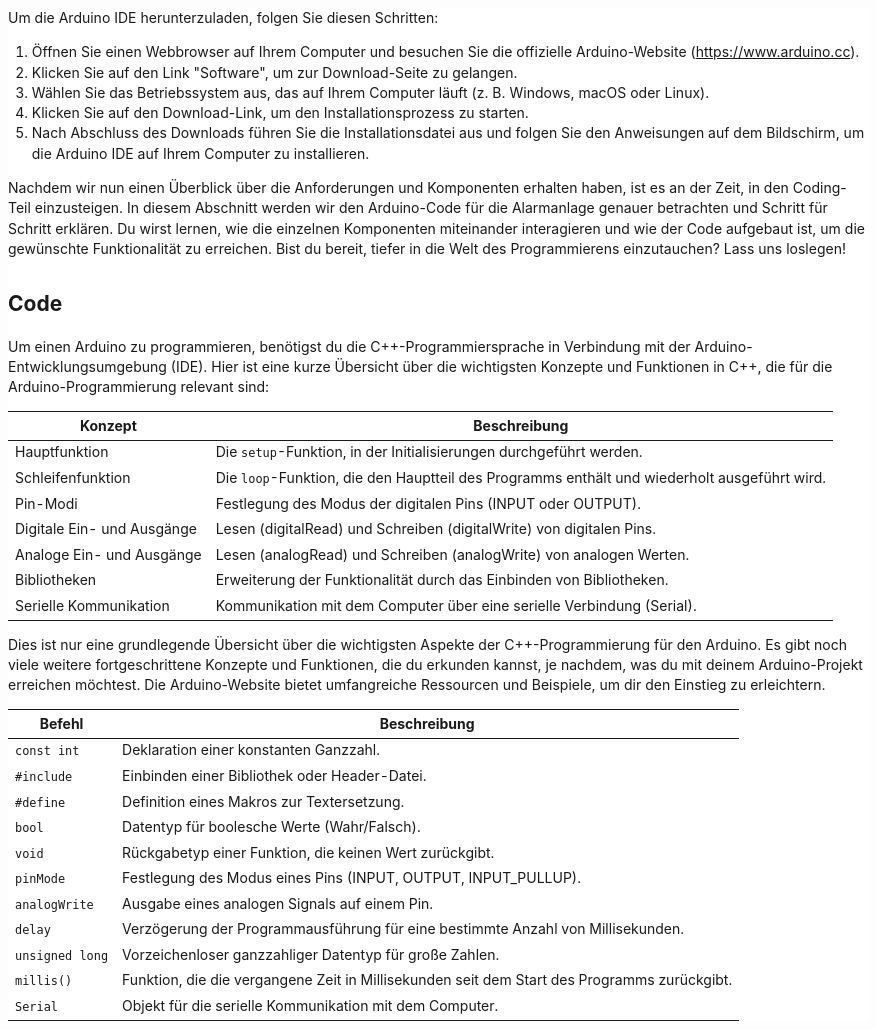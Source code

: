 Um die Arduino IDE herunterzuladen, folgen Sie diesen Schritten:

<ol>
  <li>Öffnen Sie einen Webbrowser auf Ihrem Computer und besuchen Sie die offizielle Arduino-Website (<a href="https://www.arduino.cc">https://www.arduino.cc</a>).</li>
  <li>Klicken Sie auf den Link "Software", um zur Download-Seite zu gelangen.</li>
  <li>Wählen Sie das Betriebssystem aus, das auf Ihrem Computer läuft (z. B. Windows, macOS oder Linux).</li>
  <li>Klicken Sie auf den Download-Link, um den Installationsprozess zu starten.</li>
  <li>Nach Abschluss des Downloads führen Sie die Installationsdatei aus und folgen Sie den Anweisungen auf dem Bildschirm, um die Arduino IDE auf Ihrem Computer zu installieren.</li>
</ol>

Nachdem wir nun einen Überblick über die Anforderungen und Komponenten erhalten haben, ist es an der Zeit, in den Coding-Teil einzusteigen. In diesem Abschnitt werden wir den Arduino-Code für die Alarmanlage genauer betrachten und Schritt für Schritt erklären. Du wirst lernen, wie die einzelnen Komponenten miteinander interagieren und wie der Code aufgebaut ist, um die gewünschte Funktionalität zu erreichen. Bist du bereit, tiefer in die Welt des Programmierens einzutauchen? Lass uns loslegen!

## Code

Um einen Arduino zu programmieren, benötigst du die C++-Programmiersprache in Verbindung mit der Arduino-Entwicklungsumgebung (IDE). Hier ist eine kurze Übersicht über die wichtigsten Konzepte und Funktionen in C++, die für die Arduino-Programmierung relevant sind:

| Konzept                    | Beschreibung                                                                                 |
| -------------------------- | -------------------------------------------------------------------------------------------- |
| Hauptfunktion              | Die `setup`-Funktion, in der Initialisierungen durchgeführt werden.                          |
| Schleifenfunktion          | Die `loop`-Funktion, die den Hauptteil des Programms enthält und wiederholt ausgeführt wird. |
| Pin-Modi                   | Festlegung des Modus der digitalen Pins (INPUT oder OUTPUT).                                 |
| Digitale Ein- und Ausgänge | Lesen (digitalRead) und Schreiben (digitalWrite) von digitalen Pins.                         |
| Analoge Ein- und Ausgänge  | Lesen (analogRead) und Schreiben (analogWrite) von analogen Werten.                          |
| Bibliotheken               | Erweiterung der Funktionalität durch das Einbinden von Bibliotheken.                         |
| Serielle Kommunikation     | Kommunikation mit dem Computer über eine serielle Verbindung (Serial).                       |

Dies ist nur eine grundlegende Übersicht über die wichtigsten Aspekte der C++-Programmierung für den Arduino. Es gibt noch viele weitere fortgeschrittene Konzepte und Funktionen, die du erkunden kannst, je nachdem, was du mit deinem Arduino-Projekt erreichen möchtest. Die Arduino-Website bietet umfangreiche Ressourcen und Beispiele, um dir den Einstieg zu erleichtern.

| Befehl          | Beschreibung                                                                                             |
| --------------- | -------------------------------------------------------------------------------------------------------- |
| `const int`     | Deklaration einer konstanten Ganzzahl.                                                                   |
| `#include`      | Einbinden einer Bibliothek oder Header-Datei.                                                            |
| `#define`       | Definition eines Makros zur Textersetzung.                                                               |
| `bool`          | Datentyp für boolesche Werte (Wahr/Falsch).                                                              |
| `void`          | Rückgabetyp einer Funktion, die keinen Wert zurückgibt.                                                  |
| `pinMode`       | Festlegung des Modus eines Pins (INPUT, OUTPUT, INPUT_PULLUP).                                           |
| `analogWrite`   | Ausgabe eines analogen Signals auf einem Pin.                                                            |
| `delay`         | Verzögerung der Programmausführung für eine bestimmte Anzahl von Millisekunden.                          |
| `unsigned long` | Vorzeichenloser ganzzahliger Datentyp für große Zahlen.                                                  |
| `millis()`      | Funktion, die die vergangene Zeit in Millisekunden seit dem Start des Programms zurückgibt.              |
| `Serial`        | Objekt für die serielle Kommunikation mit dem Computer.                                                  |